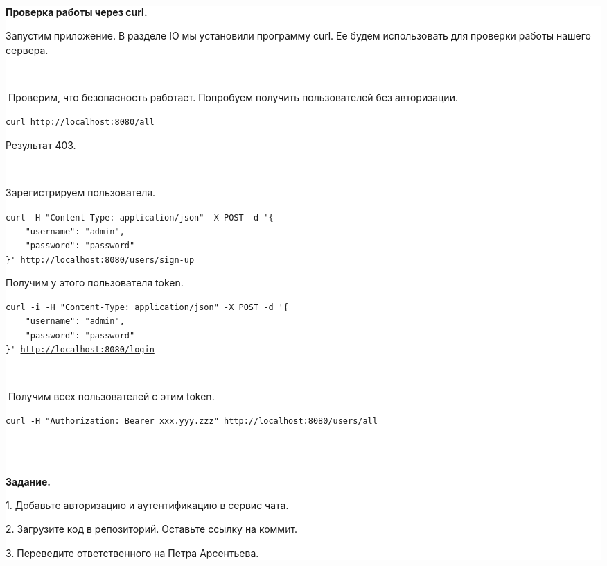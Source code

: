 <p><strong>Проверка работы через curl.</strong></p>
<p>Запустим приложение. В разделе IO мы установили программу curl. Ее будем использовать для проверки работы нашего сервера.</p>
<p><a href="http://job4j.ru/api/images/imageTaskSource?imageId=1189" data-lightbox="images"><img src="http://job4j.ru/api/images/imageTaskPreview?imageId=1189" alt="" vspace="0" hspace="0"></a></p>
<p>&nbsp;Проверим, что безопасность работает. Попробуем получить пользователей без авторизации.</p>
<pre><code class="java hljs">curl <a href="http://localhost:8080/all">http:<span class="hljs-comment">//localhost:8080/all</span></a></code></pre>
<p>Результат 403.</p>
<p><a href="http://job4j.ru/api/images/imageTaskSource?imageId=1190" data-lightbox="images"><img src="http://job4j.ru/api/images/imageTaskPreview?imageId=1190" alt="" vspace="0" hspace="0"></a></p>
<p>Зарегистрируем пользователя.</p>
<pre><code class="java hljs">curl -H <span class="hljs-string">"Content-Type: application/json"</span> -X POST -d <span class="hljs-string">'{</span><br><span class="hljs-string">    "username": "admin",</span><br><span class="hljs-string">    "password": "password"</span><br><span class="hljs-string">}'</span> <a href="http://localhost:8080/users/sign-up">http:<span class="hljs-comment">//localhost:8080/users/sign-up</span></a></code></pre>
<p>Получим у этого пользователя token.</p>
<pre><code class="java hljs">curl -i -H <span class="hljs-string">"Content-Type: application/json"</span> -X POST -d <span class="hljs-string">'{</span><br><span class="hljs-string">    "username": "admin",</span><br><span class="hljs-string">    "password": "password"</span><br><span class="hljs-string">}'</span> <a href="http://localhost:8080/login">http:<span class="hljs-comment">//localhost:8080/login</span></a></code></pre>
<p><a href="http://job4j.ru/api/images/imageTaskSource?imageId=1191" data-lightbox="images"><img src="http://job4j.ru/api/images/imageTaskPreview?imageId=1191" alt="" vspace="0" hspace="0"></a></p>
<p>&nbsp;Получим всех пользователей с этим token.</p>
<pre><code class="java hljs">curl -H <span class="hljs-string">"Authorization: Bearer xxx.yyy.zzz"</span> <a href="http://localhost:8080/users/all">http:<span class="hljs-comment">//localhost:8080/users/all</span></a></code></pre>
<p><a href="http://job4j.ru/api/images/imageTaskSource?imageId=1192" data-lightbox="images"><img src="http://job4j.ru/api/images/imageTaskPreview?imageId=1192" alt="" vspace="0" hspace="0"></a><br><br></p>
<p><strong>Задание.</strong>&nbsp;</p>
<p>1. Добавьте авторизацию и аутентификацию в сервис чата.</p>
<p>2. Загрузите код в репозиторий. Оставьте ссылку на коммит.</p>
<p>3. Переведите ответственного на Петра Арсентьева.</p></p></div></div></div>